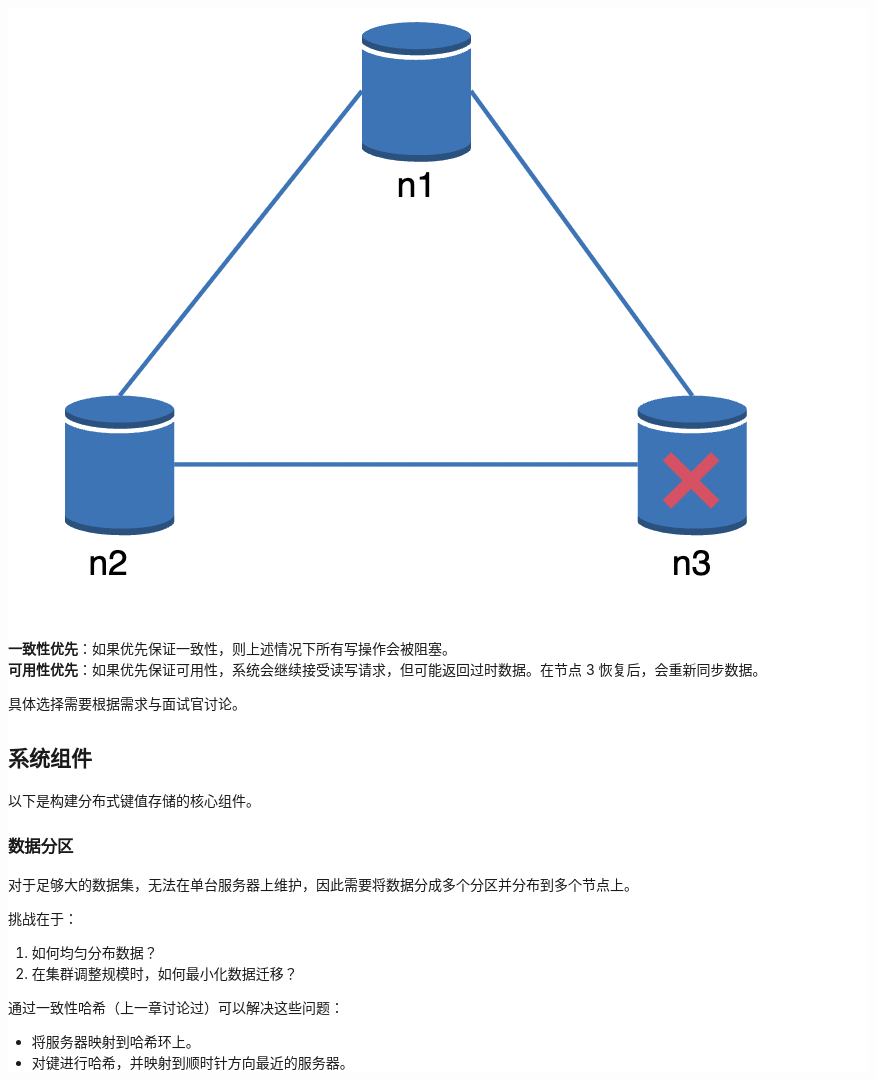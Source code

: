 ![网络分区示例](../image/system-design-57.png)

**一致性优先**：如果优先保证一致性，则上述情况下所有写操作会被阻塞。  
**可用性优先**：如果优先保证可用性，系统会继续接受读写请求，但可能返回过时数据。在节点 3 恢复后，会重新同步数据。

具体选择需要根据需求与面试官讨论。

## 系统组件

以下是构建分布式键值存储的核心组件。

### 数据分区

对于足够大的数据集，无法在单台服务器上维护，因此需要将数据分成多个分区并分布到多个节点上。

挑战在于：

1. 如何均匀分布数据？
2. 在集群调整规模时，如何最小化数据迁移？

通过一致性哈希（上一章讨论过）可以解决这些问题：

- 将服务器映射到哈希环上。
- 对键进行哈希，并映射到顺时针方向最近的服务器。
